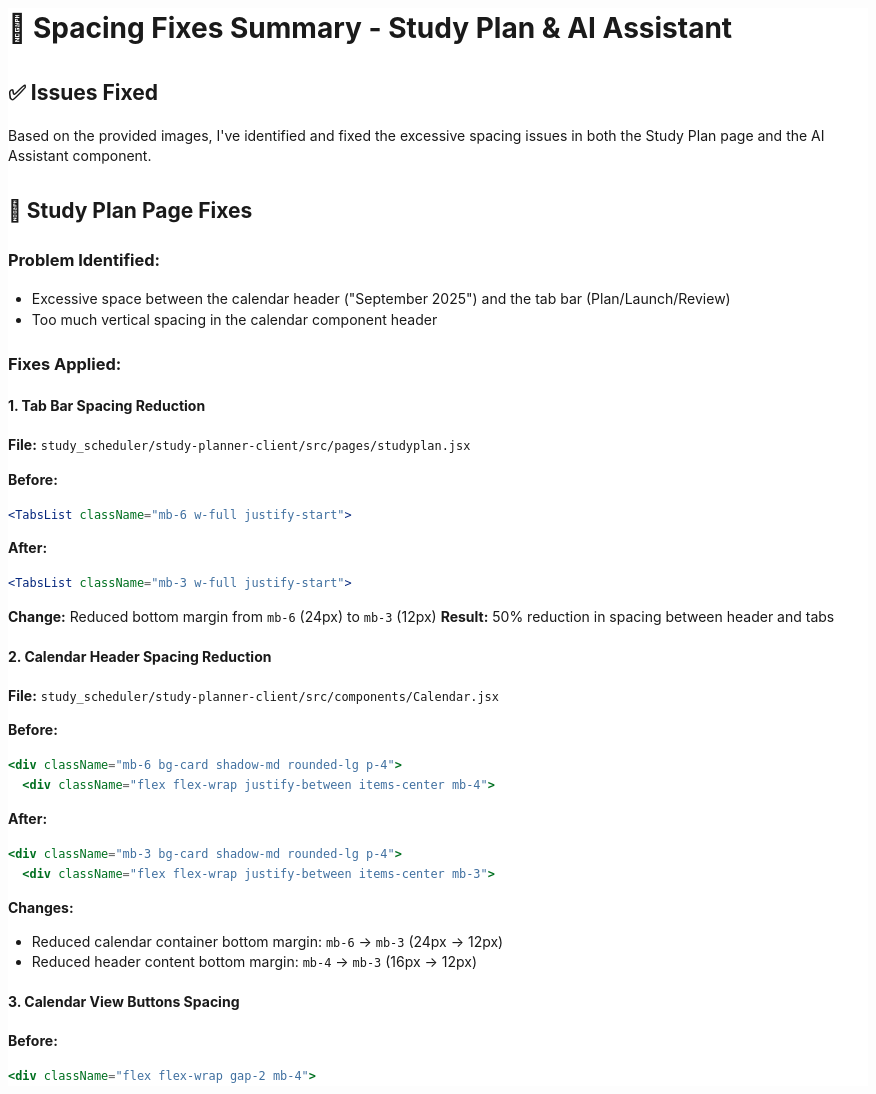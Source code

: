 # 📐 Spacing Fixes Summary - Study Plan & AI Assistant

## ✅ **Issues Fixed**

Based on the provided images, I've identified and fixed the excessive spacing issues in both the Study Plan page and the AI Assistant component.

## 🔧 **Study Plan Page Fixes**

### **Problem Identified:**
- Excessive space between the calendar header ("September 2025") and the tab bar (Plan/Launch/Review)
- Too much vertical spacing in the calendar component header

### **Fixes Applied:**

#### **1. Tab Bar Spacing Reduction**
**File:** `study_scheduler/study-planner-client/src/pages/studyplan.jsx`

**Before:**
```jsx
<TabsList className="mb-6 w-full justify-start">
```

**After:**
```jsx
<TabsList className="mb-3 w-full justify-start">
```

**Change:** Reduced bottom margin from `mb-6` (24px) to `mb-3` (12px)
**Result:** 50% reduction in spacing between header and tabs

#### **2. Calendar Header Spacing Reduction**
**File:** `study_scheduler/study-planner-client/src/components/Calendar.jsx`

**Before:**
```jsx
<div className="mb-6 bg-card shadow-md rounded-lg p-4">
  <div className="flex flex-wrap justify-between items-center mb-4">
```

**After:**
```jsx
<div className="mb-3 bg-card shadow-md rounded-lg p-4">
  <div className="flex flex-wrap justify-between items-center mb-3">
```

**Changes:**
- Reduced calendar container bottom margin: `mb-6` → `mb-3` (24px → 12px)
- Reduced header content bottom margin: `mb-4` → `mb-3` (16px → 12px)

#### **3. Calendar View Buttons Spacing**
**Before:**
```jsx
<div className="flex flex-wrap gap-2 mb-4">
```
